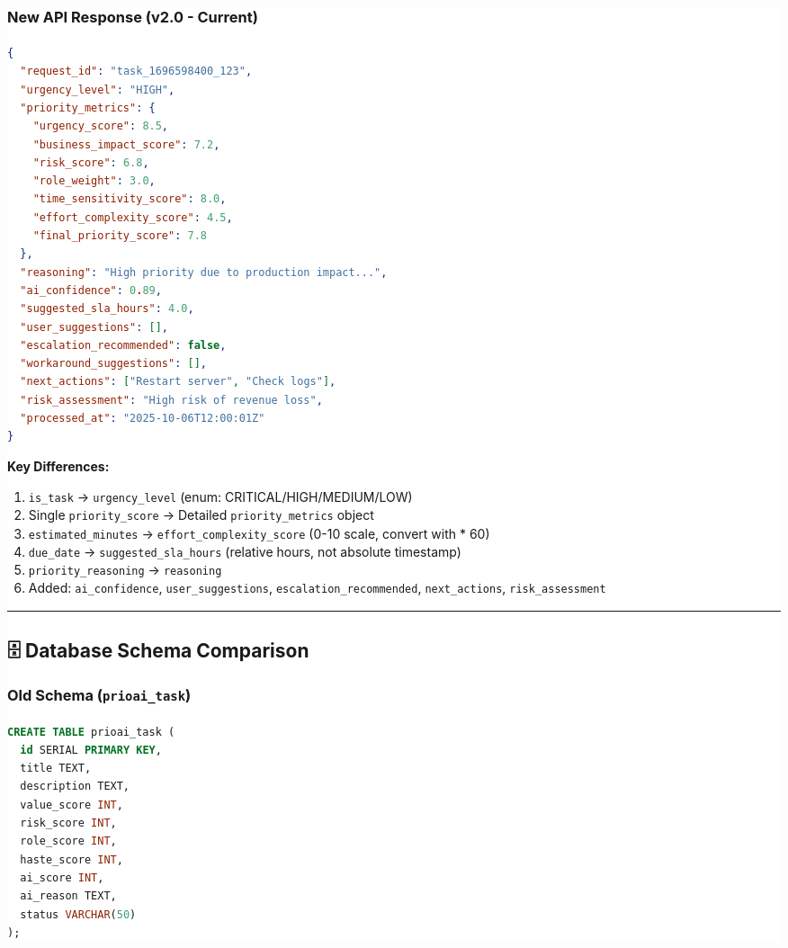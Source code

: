 ### New API Response (v2.0 - Current)
```json
{
  "request_id": "task_1696598400_123",
  "urgency_level": "HIGH",
  "priority_metrics": {
    "urgency_score": 8.5,
    "business_impact_score": 7.2,
    "risk_score": 6.8,
    "role_weight": 3.0,
    "time_sensitivity_score": 8.0,
    "effort_complexity_score": 4.5,
    "final_priority_score": 7.8
  },
  "reasoning": "High priority due to production impact...",
  "ai_confidence": 0.89,
  "suggested_sla_hours": 4.0,
  "user_suggestions": [],
  "escalation_recommended": false,
  "workaround_suggestions": [],
  "next_actions": ["Restart server", "Check logs"],
  "risk_assessment": "High risk of revenue loss",
  "processed_at": "2025-10-06T12:00:01Z"
}
```

**Key Differences:**
1. `is_task` → `urgency_level` (enum: CRITICAL/HIGH/MEDIUM/LOW)
2. Single `priority_score` → Detailed `priority_metrics` object
3. `estimated_minutes` → `effort_complexity_score` (0-10 scale, convert with * 60)
4. `due_date` → `suggested_sla_hours` (relative hours, not absolute timestamp)
5. `priority_reasoning` → `reasoning`
6. Added: `ai_confidence`, `user_suggestions`, `escalation_recommended`, `next_actions`, `risk_assessment`

---

## 🗄️ Database Schema Comparison

### Old Schema (`prioai_task`)
```sql
CREATE TABLE prioai_task (
  id SERIAL PRIMARY KEY,
  title TEXT,
  description TEXT,
  value_score INT,
  risk_score INT,
  role_score INT,
  haste_score INT,
  ai_score INT,
  ai_reason TEXT,
  status VARCHAR(50)
);
```
